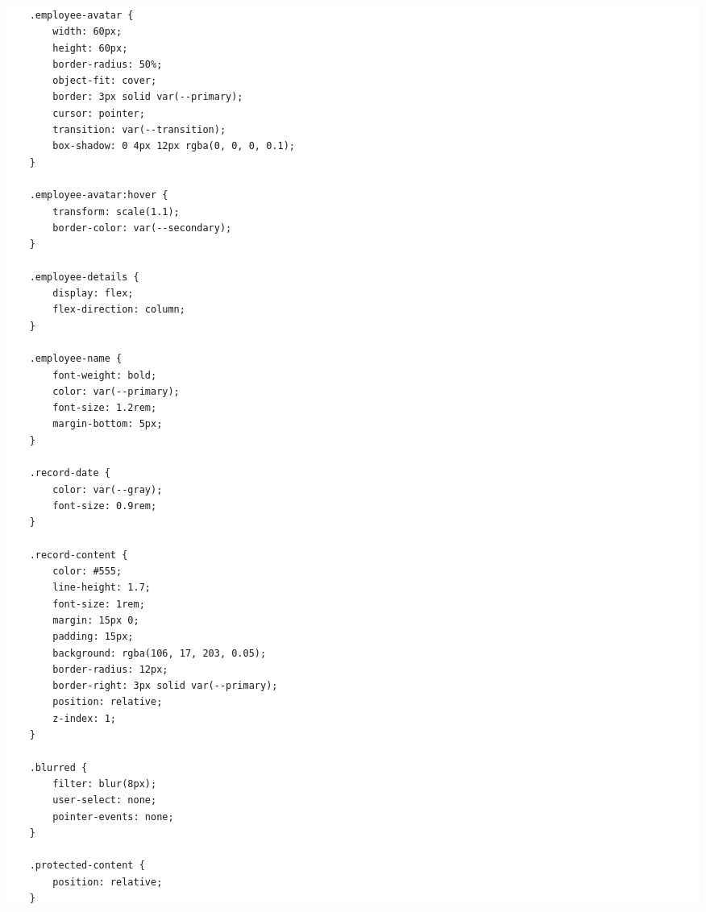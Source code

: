         .employee-avatar {
            width: 60px;
            height: 60px;
            border-radius: 50%;
            object-fit: cover;
            border: 3px solid var(--primary);
            cursor: pointer;
            transition: var(--transition);
            box-shadow: 0 4px 12px rgba(0, 0, 0, 0.1);
        }
        
        .employee-avatar:hover {
            transform: scale(1.1);
            border-color: var(--secondary);
        }
        
        .employee-details {
            display: flex;
            flex-direction: column;
        }
        
        .employee-name {
            font-weight: bold;
            color: var(--primary);
            font-size: 1.2rem;
            margin-bottom: 5px;
        }
        
        .record-date {
            color: var(--gray);
            font-size: 0.9rem;
        }
        
        .record-content {
            color: #555;
            line-height: 1.7;
            font-size: 1rem;
            margin: 15px 0;
            padding: 15px;
            background: rgba(106, 17, 203, 0.05);
            border-radius: 12px;
            border-right: 3px solid var(--primary);
            position: relative;
            z-index: 1;
        }
        
        .blurred {
            filter: blur(8px);
            user-select: none;
            pointer-events: none;
        }
        
        .protected-content {
            position: relative;
        }
        
